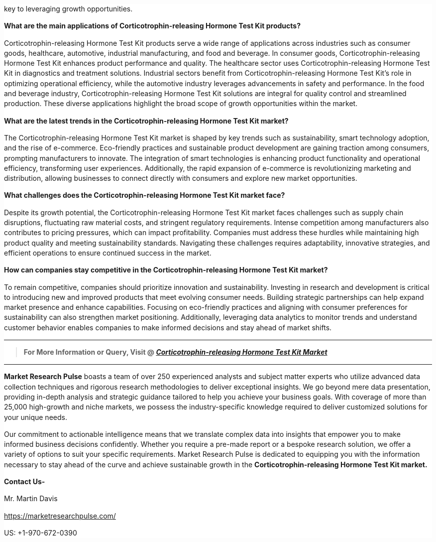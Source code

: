 key to leveraging growth opportunities.</p><p><strong>What are the main applications of Corticotrophin-releasing Hormone Test Kit products?</strong></p><p>Corticotrophin-releasing Hormone Test Kit products serve a wide range of applications across industries such as consumer goods, healthcare, automotive, industrial manufacturing, and food and beverage. In consumer goods, Corticotrophin-releasing Hormone Test Kit enhances product performance and quality. The healthcare sector uses Corticotrophin-releasing Hormone Test Kit in diagnostics and treatment solutions. Industrial sectors benefit from Corticotrophin-releasing Hormone Test Kit&rsquo;s role in optimizing operational efficiency, while the automotive industry leverages advancements in safety and performance. In the food and beverage industry, Corticotrophin-releasing Hormone Test Kit solutions are integral for quality control and streamlined production. These diverse applications highlight the broad scope of growth opportunities within the market.</p><p><strong>What are the latest trends in the Corticotrophin-releasing Hormone Test Kit market?</strong></p><p>The Corticotrophin-releasing Hormone Test Kit market is shaped by key trends such as sustainability, smart technology adoption, and the rise of e-commerce. Eco-friendly practices and sustainable product development are gaining traction among consumers, prompting manufacturers to innovate. The integration of smart technologies is enhancing product functionality and operational efficiency, transforming user experiences. Additionally, the rapid expansion of e-commerce is revolutionizing marketing and distribution, allowing businesses to connect directly with consumers and explore new market opportunities.</p><p><strong>What challenges does the Corticotrophin-releasing Hormone Test Kit market face?</strong></p><p>Despite its growth potential, the Corticotrophin-releasing Hormone Test Kit market faces challenges such as supply chain disruptions, fluctuating raw material costs, and stringent regulatory requirements. Intense competition among manufacturers also contributes to pricing pressures, which can impact profitability. Companies must address these hurdles while maintaining high product quality and meeting sustainability standards. Navigating these challenges requires adaptability, innovative strategies, and efficient operations to ensure continued success in the market.</p><p><strong>How can companies stay competitive in the Corticotrophin-releasing Hormone Test Kit market?</strong></p><p>To remain competitive, companies should prioritize innovation and sustainability. Investing in research and development is critical to introducing new and improved products that meet evolving consumer needs. Building strategic partnerships can help expand market presence and enhance capabilities. Focusing on eco-friendly practices and aligning with consumer preferences for sustainability can also strengthen market positioning. Additionally, leveraging data analytics to monitor trends and understand customer behavior enables companies to make informed decisions and stay ahead of market shifts.</p><hr /><blockquote><p><strong>For More Information or Query, Visit @&nbsp;<em><a href="https://marketresearchpulse.com/report/59503/corticotrophin-releasing-hormone-test-kit-market?utm_source=Linkedin&utm_medium=0110">Corticotrophin-releasing Hormone Test Kit Market</a></em></strong></p></blockquote><hr /><p><strong>Market Research Pulse</strong> boasts a team of over 250 experienced analysts and subject matter experts who utilize advanced data collection techniques and rigorous research methodologies to deliver exceptional insights. We go beyond mere data presentation, providing in-depth analysis and strategic guidance tailored to help you achieve your business goals. With coverage of more than 25,000 high-growth and niche markets, we possess the industry-specific knowledge required to deliver customized solutions for your unique needs.</p><p>Our commitment to actionable intelligence means that we translate complex data into insights that empower you to make informed business decisions confidently. Whether you require a pre-made report or a bespoke research solution, we offer a variety of options to suit your specific requirements. Market Research Pulse is dedicated to equipping you with the information necessary to stay ahead of the curve and achieve sustainable growth in the <strong>Corticotrophin-releasing Hormone Test Kit market.</strong></p><p><strong>Contact Us-</strong></p><p>Mr. Martin Davis</p><p>https://marketresearchpulse.com/</p><p>US: +1-970-672-0390</p>